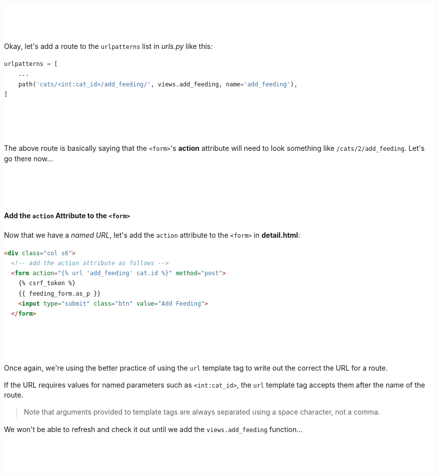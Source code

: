 <br>
<br>
<br>

Okay, let's add a route to the `urlpatterns` list in _urls.py_ like this:

```python
urlpatterns = [
	...
    path('cats/<int:cat_id>/add_feeding/', views.add_feeding, name='add_feeding'),
]
```

<br>
<br>
<br>

The above route is basically saying that the `<form>`'s **action** attribute will need to look something like `/cats/2/add_feeding`. Let's go there now...

<br>
<br>
<br>

#### Add the `action` Attribute to the `<form>`

Now that we have a _named URL_, let's add the `action` attribute to the `<form>` in **detail.html**:


```html
<div class="col s6">
  <!-- add the action attribute as follows -->
  <form action="{% url 'add_feeding' cat.id %}" method="post">
    {% csrf_token %}
    {{ feeding_form.as_p }}
    <input type="submit" class="btn" value="Add Feeding">
  </form>
```

<br>
<br>
<br>


Once again, we're using the better practice of using the `url` template tag to write out the correct the URL for a route.

If the URL requires values for named parameters such as `<int:cat_id>`, the `url` template tag accepts them after the name of the route.

> Note that arguments provided to template tags are always separated using a space character, not a comma. 

We won't be able to refresh and check it out until we add the `views.add_feeding` function...

<br>
<br>
<br>
